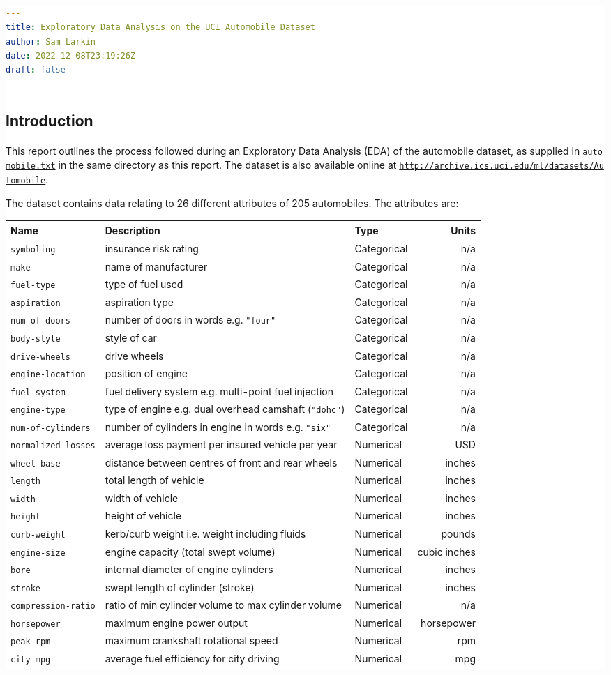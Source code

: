 ```yaml
---
title: Exploratory Data Analysis on the UCI Automobile Dataset
author: Sam Larkin
date: 2022-12-08T23:19:26Z
draft: false
---
```



## Introduction

This report outlines the process followed during an Exploratory Data Analysis
(EDA) of the automobile dataset, as supplied in
[`automobile.txt`](./automobile.txt) in the same directory as this report. The
dataset is also available online at
[`http://archive.ics.uci.edu/ml/datasets/Automobile`](http://archive.ics.uci.edu/ml/datasets/Automobile).

The dataset contains data relating to 26 different attributes of 205
automobiles. The attributes are:

| Name                | Description                                           | Type        |        Units |
|:--------------------|:------------------------------------------------------|:------------|-------------:|
| `symboling`         | insurance risk rating                                 | Categorical |          n/a |
| `make`              | name of manufacturer                                  | Categorical |          n/a |
| `fuel-type`         | type of fuel used                                     | Categorical |          n/a |
| `aspiration`        | aspiration type                                       | Categorical |          n/a |
| `num-of-doors`      | number of doors in words e.g. `"four"`                | Categorical |          n/a |
| `body-style`        | style of car                                          | Categorical |          n/a |
| `drive-wheels`      | drive wheels                                          | Categorical |          n/a |
| `engine-location`   | position of engine                                    | Categorical |          n/a |
| `fuel-system`       | fuel delivery system e.g. multi-point fuel injection  | Categorical |          n/a |
| `engine-type`       | type of engine e.g. dual overhead camshaft (`"dohc"`) | Categorical |          n/a |
| `num-of-cylinders`  | number of cylinders in engine in words e.g. `"six"`   | Categorical |          n/a |
| `normalized-losses` | average loss payment per insured vehicle per year     | Numerical   |          USD |
| `wheel-base`        | distance between centres of front and rear wheels     | Numerical   |       inches |
| `length`            | total length of vehicle                               | Numerical   |       inches |
| `width`             | width of vehicle                                      | Numerical   |       inches |
| `height`            | height of vehicle                                     | Numerical   |       inches |
| `curb-weight`       | kerb/curb weight i.e. weight including fluids         | Numerical   |       pounds |
| `engine-size`       | engine capacity (total swept volume)                  | Numerical   | cubic inches |
| `bore`              | internal diameter of engine cylinders                 | Numerical   |       inches |
| `stroke`            | swept length of cylinder (stroke)                     | Numerical   |       inches |
| `compression-ratio` | ratio of min cylinder volume to max cylinder volume   | Numerical   |          n/a |
| `horsepower`        | maximum engine power output                           | Numerical   |   horsepower |
| `peak-rpm`          | maximum crankshaft rotational speed                   | Numerical   |          rpm |
| `city-mpg`          | average fuel efficiency for city driving              | Numerical   |          mpg |